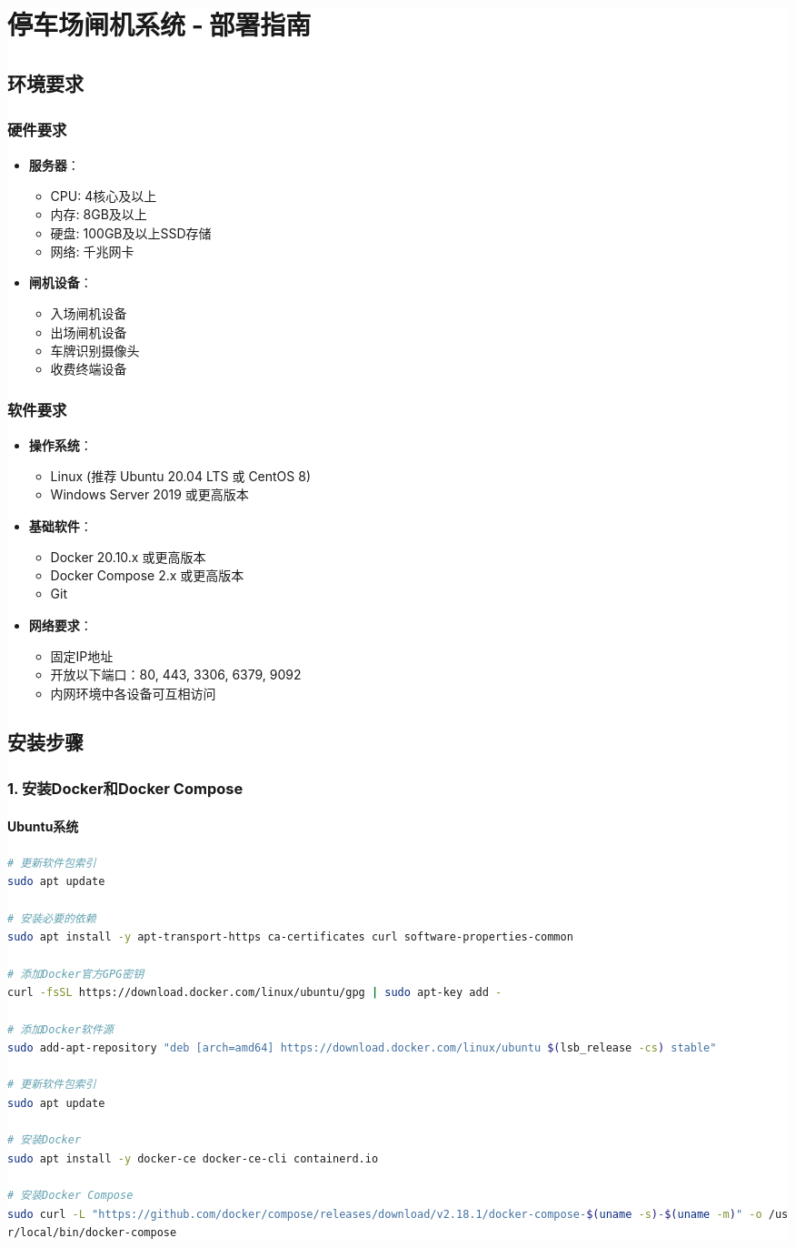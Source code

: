 # 停车场闸机系统 - 部署指南

## 环境要求

### 硬件要求

- **服务器**：
  - CPU: 4核心及以上
  - 内存: 8GB及以上
  - 硬盘: 100GB及以上SSD存储
  - 网络: 千兆网卡

- **闸机设备**：
  - 入场闸机设备
  - 出场闸机设备
  - 车牌识别摄像头
  - 收费终端设备

### 软件要求

- **操作系统**：
  - Linux (推荐 Ubuntu 20.04 LTS 或 CentOS 8)
  - Windows Server 2019 或更高版本

- **基础软件**：
  - Docker 20.10.x 或更高版本
  - Docker Compose 2.x 或更高版本
  - Git

- **网络要求**：
  - 固定IP地址
  - 开放以下端口：80, 443, 3306, 6379, 9092
  - 内网环境中各设备可互相访问

## 安装步骤

### 1. 安装Docker和Docker Compose

#### Ubuntu系统

```bash
# 更新软件包索引
sudo apt update

# 安装必要的依赖
sudo apt install -y apt-transport-https ca-certificates curl software-properties-common

# 添加Docker官方GPG密钥
curl -fsSL https://download.docker.com/linux/ubuntu/gpg | sudo apt-key add -

# 添加Docker软件源
sudo add-apt-repository "deb [arch=amd64] https://download.docker.com/linux/ubuntu $(lsb_release -cs) stable"

# 更新软件包索引
sudo apt update

# 安装Docker
sudo apt install -y docker-ce docker-ce-cli containerd.io

# 安装Docker Compose
sudo curl -L "https://github.com/docker/compose/releases/download/v2.18.1/docker-compose-$(uname -s)-$(uname -m)" -o /usr/local/bin/docker-compose
```